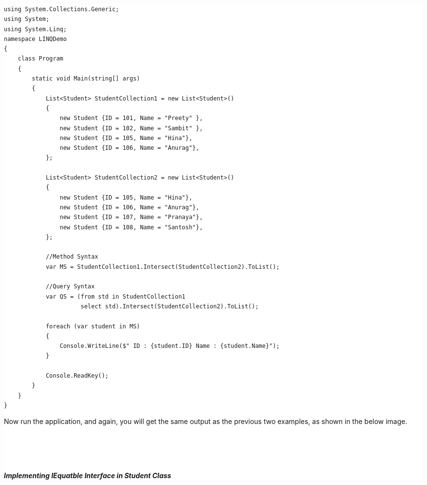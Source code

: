 ```
using System.Collections.Generic;
using System;
using System.Linq;
namespace LINQDemo
{
    class Program
    {
        static void Main(string[] args)
        {
            List<Student> StudentCollection1 = new List<Student>()
            {
                new Student {ID = 101, Name = "Preety" },
                new Student {ID = 102, Name = "Sambit" },
                new Student {ID = 105, Name = "Hina"},
                new Student {ID = 106, Name = "Anurag"},
            };

            List<Student> StudentCollection2 = new List<Student>()
            {
                new Student {ID = 105, Name = "Hina"},
                new Student {ID = 106, Name = "Anurag"},
                new Student {ID = 107, Name = "Pranaya"},
                new Student {ID = 108, Name = "Santosh"},
            };

            //Method Syntax
            var MS = StudentCollection1.Intersect(StudentCollection2).ToList();

            //Query Syntax
            var QS = (from std in StudentCollection1
                      select std).Intersect(StudentCollection2).ToList();

            foreach (var student in MS)
            {
                Console.WriteLine($" ID : {student.ID} Name : {student.Name}");
            }
            
            Console.ReadKey();
        }
    }
}
```

Now run the application, and again, you will get the same output as the previous two examples, as shown in the below image.

![Overriding Equals() and GetHashCode() Methods within the Student Class](data:image/svg+xml,%3Csvg%20xmlns=%22http://www.w3.org/2000/svg%22%20width=%22233%22%20height=%2252%22%3E%3C/svg%3E "Overriding Equals() and GetHashCode() Methods within the Student Class")

##### **Implementing IEquatble<T> Interface in Student Class**
